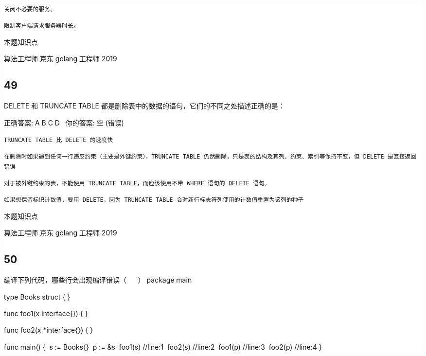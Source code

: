 ```cpp
关闭不必要的服务。
```

```cpp
限制客户端请求服务器时长。
```

本题知识点

算法工程师 京东 golang 工程师 2019

## 49

DELETE 和 TRUNCATE TABLE 都是删除表中的数据的语句，它们的不同之处描述正确的是：

正确答案: A B C D   你的答案: 空 (错误)

```cpp
TRUNCATE TABLE 比 DELETE 的速度快
```

```cpp
在删除时如果遇到任何一行违反约束（主要是外键约束），TRUNCATE TABLE 仍然删除，只是表的结构及其列、约束、索引等保持不变，但 DELETE 是直接返回错误
```

```cpp
对于被外键约束的表，不能使用 TRUNCATE TABLE，而应该使用不带 WHERE 语句的 DELETE 语句。
```

```cpp
如果想保留标识计数值，要用 DELETE，因为 TRUNCATE TABLE 会对新行标志符列使用的计数值重置为该列的种子
```

本题知识点

算法工程师 京东 golang 工程师 2019

## 50

编译下列代码，哪些行会出现编译错误（      ）
package main

type Books struct {
}

func foo1(x interface{}) {
}

func foo2(x *interface{}) {
}

func main() {
 s := Books{}
 p := &s
 foo1(s) //line:1
 foo2(s) //line:2
 foo1(p) //line:3
 foo2(p) //line:4
}
